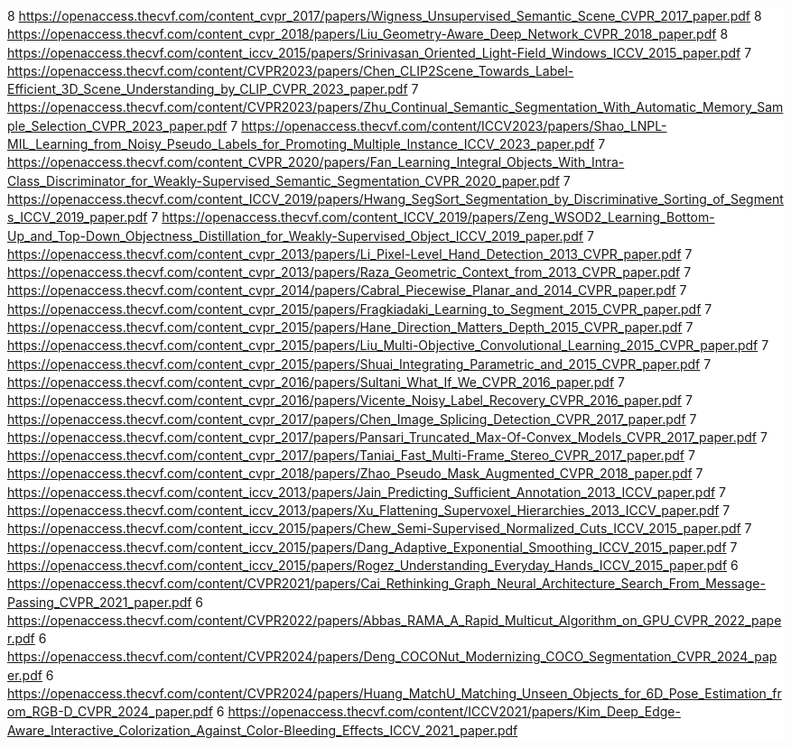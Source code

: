 8 https://openaccess.thecvf.com/content_cvpr_2017/papers/Wigness_Unsupervised_Semantic_Scene_CVPR_2017_paper.pdf
8 https://openaccess.thecvf.com/content_cvpr_2018/papers/Liu_Geometry-Aware_Deep_Network_CVPR_2018_paper.pdf
8 https://openaccess.thecvf.com/content_iccv_2015/papers/Srinivasan_Oriented_Light-Field_Windows_ICCV_2015_paper.pdf
7 https://openaccess.thecvf.com/content/CVPR2023/papers/Chen_CLIP2Scene_Towards_Label-Efficient_3D_Scene_Understanding_by_CLIP_CVPR_2023_paper.pdf
7 https://openaccess.thecvf.com/content/CVPR2023/papers/Zhu_Continual_Semantic_Segmentation_With_Automatic_Memory_Sample_Selection_CVPR_2023_paper.pdf
7 https://openaccess.thecvf.com/content/ICCV2023/papers/Shao_LNPL-MIL_Learning_from_Noisy_Pseudo_Labels_for_Promoting_Multiple_Instance_ICCV_2023_paper.pdf
7 https://openaccess.thecvf.com/content_CVPR_2020/papers/Fan_Learning_Integral_Objects_With_Intra-Class_Discriminator_for_Weakly-Supervised_Semantic_Segmentation_CVPR_2020_paper.pdf
7 https://openaccess.thecvf.com/content_ICCV_2019/papers/Hwang_SegSort_Segmentation_by_Discriminative_Sorting_of_Segments_ICCV_2019_paper.pdf
7 https://openaccess.thecvf.com/content_ICCV_2019/papers/Zeng_WSOD2_Learning_Bottom-Up_and_Top-Down_Objectness_Distillation_for_Weakly-Supervised_Object_ICCV_2019_paper.pdf
7 https://openaccess.thecvf.com/content_cvpr_2013/papers/Li_Pixel-Level_Hand_Detection_2013_CVPR_paper.pdf
7 https://openaccess.thecvf.com/content_cvpr_2013/papers/Raza_Geometric_Context_from_2013_CVPR_paper.pdf
7 https://openaccess.thecvf.com/content_cvpr_2014/papers/Cabral_Piecewise_Planar_and_2014_CVPR_paper.pdf
7 https://openaccess.thecvf.com/content_cvpr_2015/papers/Fragkiadaki_Learning_to_Segment_2015_CVPR_paper.pdf
7 https://openaccess.thecvf.com/content_cvpr_2015/papers/Hane_Direction_Matters_Depth_2015_CVPR_paper.pdf
7 https://openaccess.thecvf.com/content_cvpr_2015/papers/Liu_Multi-Objective_Convolutional_Learning_2015_CVPR_paper.pdf
7 https://openaccess.thecvf.com/content_cvpr_2015/papers/Shuai_Integrating_Parametric_and_2015_CVPR_paper.pdf
7 https://openaccess.thecvf.com/content_cvpr_2016/papers/Sultani_What_If_We_CVPR_2016_paper.pdf
7 https://openaccess.thecvf.com/content_cvpr_2016/papers/Vicente_Noisy_Label_Recovery_CVPR_2016_paper.pdf
7 https://openaccess.thecvf.com/content_cvpr_2017/papers/Chen_Image_Splicing_Detection_CVPR_2017_paper.pdf
7 https://openaccess.thecvf.com/content_cvpr_2017/papers/Pansari_Truncated_Max-Of-Convex_Models_CVPR_2017_paper.pdf
7 https://openaccess.thecvf.com/content_cvpr_2017/papers/Taniai_Fast_Multi-Frame_Stereo_CVPR_2017_paper.pdf
7 https://openaccess.thecvf.com/content_cvpr_2018/papers/Zhao_Pseudo_Mask_Augmented_CVPR_2018_paper.pdf
7 https://openaccess.thecvf.com/content_iccv_2013/papers/Jain_Predicting_Sufficient_Annotation_2013_ICCV_paper.pdf
7 https://openaccess.thecvf.com/content_iccv_2013/papers/Xu_Flattening_Supervoxel_Hierarchies_2013_ICCV_paper.pdf
7 https://openaccess.thecvf.com/content_iccv_2015/papers/Chew_Semi-Supervised_Normalized_Cuts_ICCV_2015_paper.pdf
7 https://openaccess.thecvf.com/content_iccv_2015/papers/Dang_Adaptive_Exponential_Smoothing_ICCV_2015_paper.pdf
7 https://openaccess.thecvf.com/content_iccv_2015/papers/Rogez_Understanding_Everyday_Hands_ICCV_2015_paper.pdf
6 https://openaccess.thecvf.com/content/CVPR2021/papers/Cai_Rethinking_Graph_Neural_Architecture_Search_From_Message-Passing_CVPR_2021_paper.pdf
6 https://openaccess.thecvf.com/content/CVPR2022/papers/Abbas_RAMA_A_Rapid_Multicut_Algorithm_on_GPU_CVPR_2022_paper.pdf
6 https://openaccess.thecvf.com/content/CVPR2024/papers/Deng_COCONut_Modernizing_COCO_Segmentation_CVPR_2024_paper.pdf
6 https://openaccess.thecvf.com/content/CVPR2024/papers/Huang_MatchU_Matching_Unseen_Objects_for_6D_Pose_Estimation_from_RGB-D_CVPR_2024_paper.pdf
6 https://openaccess.thecvf.com/content/ICCV2021/papers/Kim_Deep_Edge-Aware_Interactive_Colorization_Against_Color-Bleeding_Effects_ICCV_2021_paper.pdf